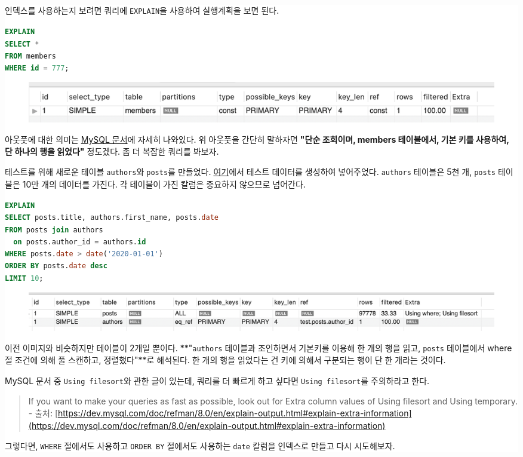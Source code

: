 인덱스를 사용하는지 보려면 쿼리에 `EXPLAIN`을 사용하여 실행계획을 보면 된다.

```sql
EXPLAIN
SELECT *
FROM members
WHERE id = 777;
```

<div style="text-align:center;margin-bottom:1em;">
  <figure style="justify-content:center;flex:1;margin-top:1em;margin-bottom:0em;">
    <img src="/assets/images/dev/mysql-explain-example.png" alt="MySQL EXPLAIN output" style="margin-bottom:0em;border-radius:0;">
  </figure>
</div>

아웃풋에 대한 의미는 [MySQL 문서](https://dev.mysql.com/doc/refman/8.0/en/explain-output.html)에 자세히 나와있다. 위 아웃풋을 간단히 말하자면 **"단순 조회이며, members 테이블에서, 기본 키를 사용하여, 단 하나의 행을 읽었다"** 정도겠다. 좀 더 복잡한 쿼리를 봐보자.

테스트를 위해 새로운 테이블 `authors`와 `posts`를 만들었다. [여기](http://filldb.info/)에서 테스트 데이터를 생성하여 넣어주었다. `authors` 테이블은 5천 개, `posts` 테이블은 10만 개의 데이터를 가진다. 각 테이블이 가진 칼럼은 중요하지 않으므로 넘어간다.

```sql
EXPLAIN
SELECT posts.title, authors.first_name, posts.date
FROM posts join authors
  on posts.author_id = authors.id
WHERE posts.date > date('2020-01-01')
ORDER BY posts.date desc
LIMIT 10;
```

<div style="text-align:center;margin-bottom:1em;">
  <figure style="justify-content:center;flex:1;margin-top:1em;margin-bottom:0em;">
    <img src="/assets/images/dev/mysql-explain-example2.png" alt="MySQL EXPLAIN 2" style="margin-bottom:0em;border-radius:0;">
  </figure>
</div>

이전 이미지와 비슷하지만 테이블이 2개일 뿐이다. **"`authors` 테이블과 조인하면서 기본키를 이용해 한 개의 행을 읽고, `posts` 테이블에서 where 절 조건에 의해 풀 스캔하고, 정렬했다"**로 해석된다. 한 개의 행을 읽었다는 건 키에 의해서 구분되는 행이 단 한 개라는 것이다.

MySQL 문서 중 `Using filesort`와 관한 글이 있는데, 쿼리를 더 빠르게 하고 싶다면 `Using filesort`를 주의하라고 한다.

> If you want to make your queries as fast as possible, look out for Extra column values of Using filesort and Using temporary. - 출처: [https://dev.mysql.com/doc/refman/8.0/en/explain-output.html#explain-extra-information](https://dev.mysql.com/doc/refman/8.0/en/explain-output.html#explain-extra-information)

그렇다면, `WHERE` 절에서도 사용하고 `ORDER BY` 절에서도 사용하는 `date` 칼럼을 인덱스로 만들고 다시 시도해보자.
